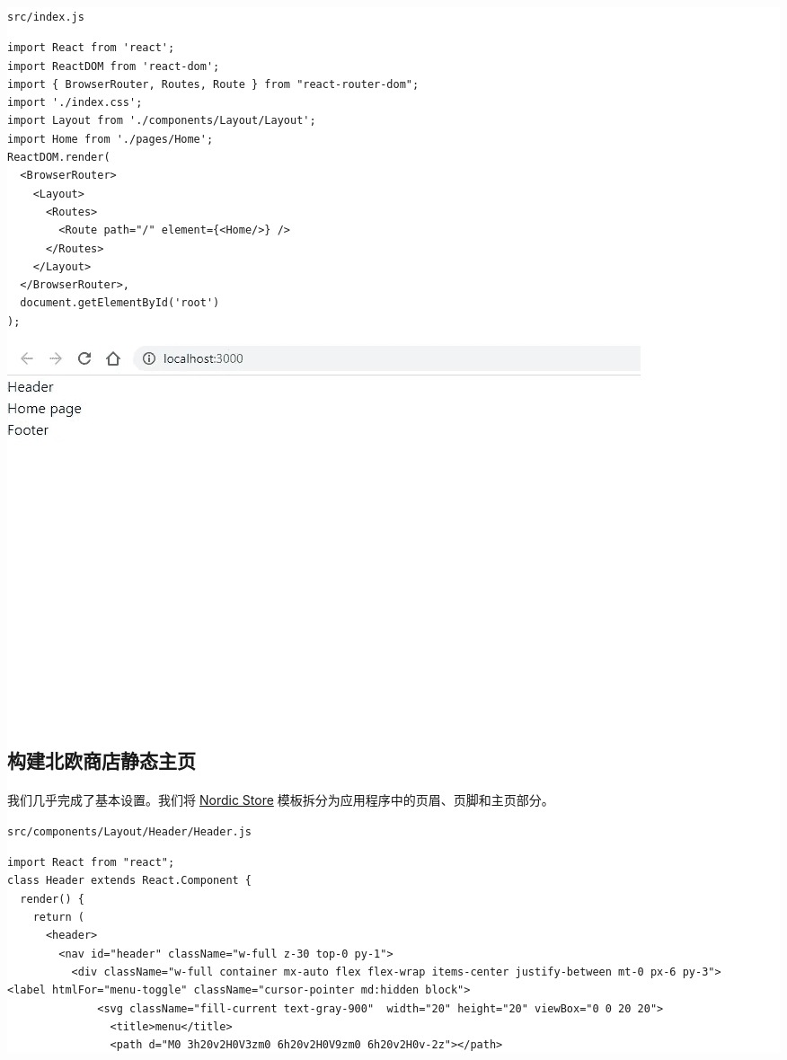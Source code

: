 `src/index.js`

```
import React from 'react';
import ReactDOM from 'react-dom';
import { BrowserRouter, Routes, Route } from "react-router-dom";
import './index.css';
import Layout from './components/Layout/Layout';
import Home from './pages/Home';
ReactDOM.render(
  <BrowserRouter>
    <Layout>
      <Routes>
        <Route path="/" element={<Home/>} />
      </Routes>
    </Layout>
  </BrowserRouter>,
  document.getElementById('root')
);
```

![](img/bfdd8b34577150418594bc741a3cad6e.png)

## 构建北欧商店静态主页

我们几乎完成了基本设置。我们将 [Nordic Store](https://github.com/tailwindtoolbox/Nordic-Store) 模板拆分为应用程序中的页眉、页脚和主页部分。

`src/components/Layout/Header/Header.js`

```
import React from "react";
class Header extends React.Component {
  render() {
    return (
      <header>
        <nav id="header" className="w-full z-30 top-0 py-1">
          <div className="w-full container mx-auto flex flex-wrap items-center justify-between mt-0 px-6 py-3">
<label htmlFor="menu-toggle" className="cursor-pointer md:hidden block">
              <svg className="fill-current text-gray-900"  width="20" height="20" viewBox="0 0 20 20">
                <title>menu</title>
                <path d="M0 3h20v2H0V3zm0 6h20v2H0V9zm0 6h20v2H0v-2z"></path>
```